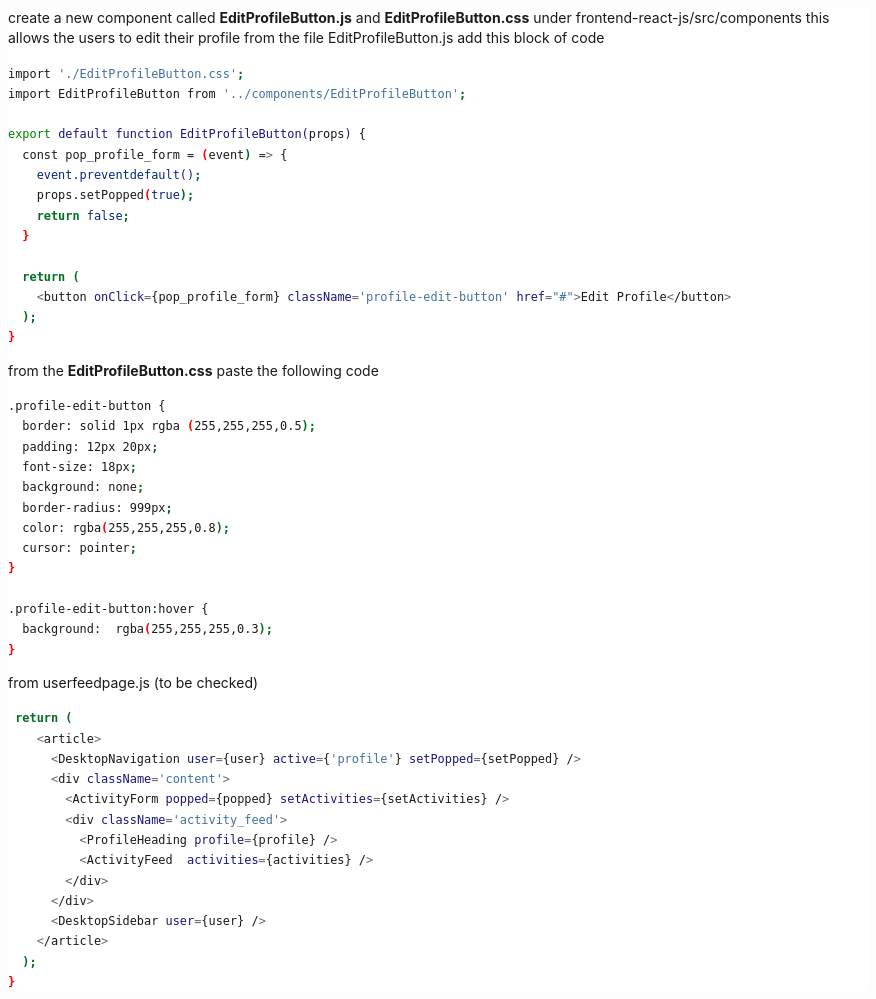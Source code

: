 create a new component called **EditProfileButton.js**  and **EditProfileButton.css** under frontend-react-js/src/components 
this allows the users to edit their profile
from the file EditProfileButton.js add this block of code
```sh
import './EditProfileButton.css';
import EditProfileButton from '../components/EditProfileButton';

export default function EditProfileButton(props) {
  const pop_profile_form = (event) => {
    event.preventdefault();
    props.setPopped(true);
    return false;
  }

  return (
    <button onClick={pop_profile_form} className='profile-edit-button' href="#">Edit Profile</button>
  );
}
```
from the **EditProfileButton.css** paste the following code
```sh
.profile-edit-button {
  border: solid 1px rgba (255,255,255,0.5);
  padding: 12px 20px;
  font-size: 18px;
  background: none;
  border-radius: 999px;
  color: rgba(255,255,255,0.8);
  cursor: pointer;
}

.profile-edit-button:hover {
  background:  rgba(255,255,255,0.3);
}
```

 from userfeedpage.js  (to be checked) 
```sh
 return (
    <article>
      <DesktopNavigation user={user} active={'profile'} setPopped={setPopped} />
      <div className='content'>
        <ActivityForm popped={popped} setActivities={setActivities} />
        <div className='activity_feed'>
          <ProfileHeading profile={profile} />
          <ActivityFeed  activities={activities} />
        </div>
      </div>
      <DesktopSidebar user={user} />
    </article>
  );
}
```
